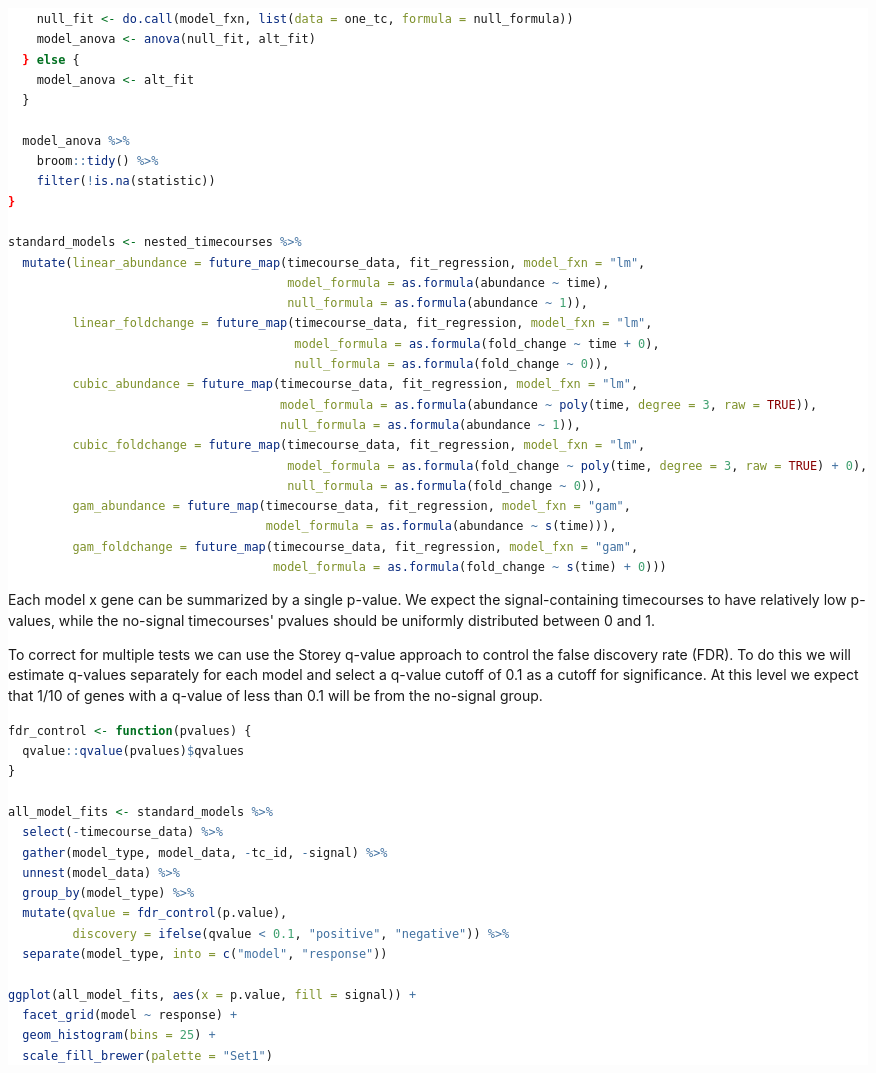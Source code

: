 ```r
    null_fit <- do.call(model_fxn, list(data = one_tc, formula = null_formula))
    model_anova <- anova(null_fit, alt_fit)
  } else {
    model_anova <- alt_fit
  }
  
  model_anova %>%
    broom::tidy() %>%
    filter(!is.na(statistic))
}

standard_models <- nested_timecourses %>%
  mutate(linear_abundance = future_map(timecourse_data, fit_regression, model_fxn = "lm",
                                       model_formula = as.formula(abundance ~ time),
                                       null_formula = as.formula(abundance ~ 1)),
         linear_foldchange = future_map(timecourse_data, fit_regression, model_fxn = "lm",
                                        model_formula = as.formula(fold_change ~ time + 0),
                                        null_formula = as.formula(fold_change ~ 0)),
         cubic_abundance = future_map(timecourse_data, fit_regression, model_fxn = "lm",
                                      model_formula = as.formula(abundance ~ poly(time, degree = 3, raw = TRUE)),
                                      null_formula = as.formula(abundance ~ 1)),
         cubic_foldchange = future_map(timecourse_data, fit_regression, model_fxn = "lm",
                                       model_formula = as.formula(fold_change ~ poly(time, degree = 3, raw = TRUE) + 0),
                                       null_formula = as.formula(fold_change ~ 0)),
         gam_abundance = future_map(timecourse_data, fit_regression, model_fxn = "gam",
                                    model_formula = as.formula(abundance ~ s(time))),
         gam_foldchange = future_map(timecourse_data, fit_regression, model_fxn = "gam",
                                     model_formula = as.formula(fold_change ~ s(time) + 0)))
```

Each model x gene can be summarized by a single p-value. We expect the signal-containing timecourses to have relatively low p-values, while the no-signal timecourses' pvalues should be uniformly distributed between 0 and 1.

To correct for multiple tests we can use the Storey q-value approach to control the false discovery rate (FDR). To do this we will estimate q-values separately for each model and select a q-value cutoff of 0.1 as a cutoff for significance. At this level we expect that 1/10 of genes with a q-value of less than 0.1 will be from the no-signal group.


```r
fdr_control <- function(pvalues) {
  qvalue::qvalue(pvalues)$qvalues 
}

all_model_fits <- standard_models %>%
  select(-timecourse_data) %>%
  gather(model_type, model_data, -tc_id, -signal) %>%
  unnest(model_data) %>%
  group_by(model_type) %>%
  mutate(qvalue = fdr_control(p.value),
         discovery = ifelse(qvalue < 0.1, "positive", "negative")) %>%
  separate(model_type, into = c("model", "response"))

ggplot(all_model_fits, aes(x = p.value, fill = signal)) +
  facet_grid(model ~ response) +
  geom_histogram(bins = 25) +
  scale_fill_brewer(palette = "Set1")
```
